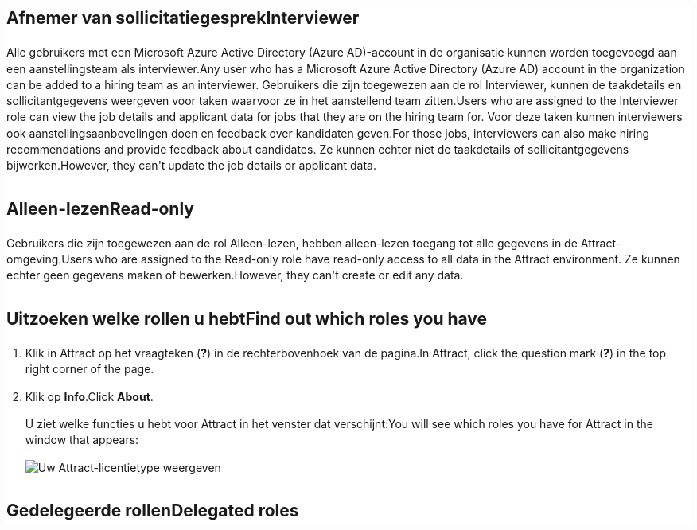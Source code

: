 ## <a name="interviewer"></a><span data-ttu-id="98a8c-140">Afnemer van sollicitatiegesprek</span><span class="sxs-lookup"><span data-stu-id="98a8c-140">Interviewer</span></span>

<span data-ttu-id="98a8c-141">Alle gebruikers met een Microsoft Azure Active Directory (Azure AD)-account in de organisatie kunnen worden toegevoegd aan een aanstellingsteam als interviewer.</span><span class="sxs-lookup"><span data-stu-id="98a8c-141">Any user who has a Microsoft Azure Active Directory (Azure AD) account in the organization can be added to a hiring team as an interviewer.</span></span> <span data-ttu-id="98a8c-142">Gebruikers die zijn toegewezen aan de rol Interviewer, kunnen de taakdetails en sollicitantgegevens weergeven voor taken waarvoor ze in het aanstellend team zitten.</span><span class="sxs-lookup"><span data-stu-id="98a8c-142">Users who are assigned to the Interviewer role can view the job details and applicant data for jobs that they are on the hiring team for.</span></span> <span data-ttu-id="98a8c-143">Voor deze taken kunnen interviewers ook aanstellingsaanbevelingen doen en feedback over kandidaten geven.</span><span class="sxs-lookup"><span data-stu-id="98a8c-143">For those jobs, interviewers can also make hiring recommendations and provide feedback about candidates.</span></span> <span data-ttu-id="98a8c-144">Ze kunnen echter niet de taakdetails of sollicitantgegevens bijwerken.</span><span class="sxs-lookup"><span data-stu-id="98a8c-144">However, they can't update the job details or applicant data.</span></span>

## <a name="read-only"></a><span data-ttu-id="98a8c-145">Alleen-lezen</span><span class="sxs-lookup"><span data-stu-id="98a8c-145">Read-only</span></span>

<span data-ttu-id="98a8c-146">Gebruikers die zijn toegewezen aan de rol Alleen-lezen, hebben alleen-lezen toegang tot alle gegevens in de Attract-omgeving.</span><span class="sxs-lookup"><span data-stu-id="98a8c-146">Users who are assigned to the Read-only role have read-only access to all data in the Attract environment.</span></span> <span data-ttu-id="98a8c-147">Ze kunnen echter geen gegevens maken of bewerken.</span><span class="sxs-lookup"><span data-stu-id="98a8c-147">However, they can't create or edit any data.</span></span>

## <a name="find-out-which-roles-you-have"></a><span data-ttu-id="98a8c-148">Uitzoeken welke rollen u hebt</span><span class="sxs-lookup"><span data-stu-id="98a8c-148">Find out which roles you have</span></span>

1.  <span data-ttu-id="98a8c-149">Klik in Attract op het vraagteken (**?**) in de rechterbovenhoek van de pagina.</span><span class="sxs-lookup"><span data-stu-id="98a8c-149">In Attract, click the question mark (**?**) in the top right corner of the page.</span></span>

2.  <span data-ttu-id="98a8c-150">Klik op **Info**.</span><span class="sxs-lookup"><span data-stu-id="98a8c-150">Click **About**.</span></span>

    <span data-ttu-id="98a8c-151">U ziet welke functies u hebt voor Attract in het venster dat verschijnt:</span><span class="sxs-lookup"><span data-stu-id="98a8c-151">You will see which roles you have for Attract in the window that appears:</span></span>

    ![Uw Attract-licentietype weergeven](media/attract-license-types.png)
    
## <a name="delegated-roles"></a><span data-ttu-id="98a8c-153">Gedelegeerde rollen</span><span class="sxs-lookup"><span data-stu-id="98a8c-153">Delegated roles</span></span>
